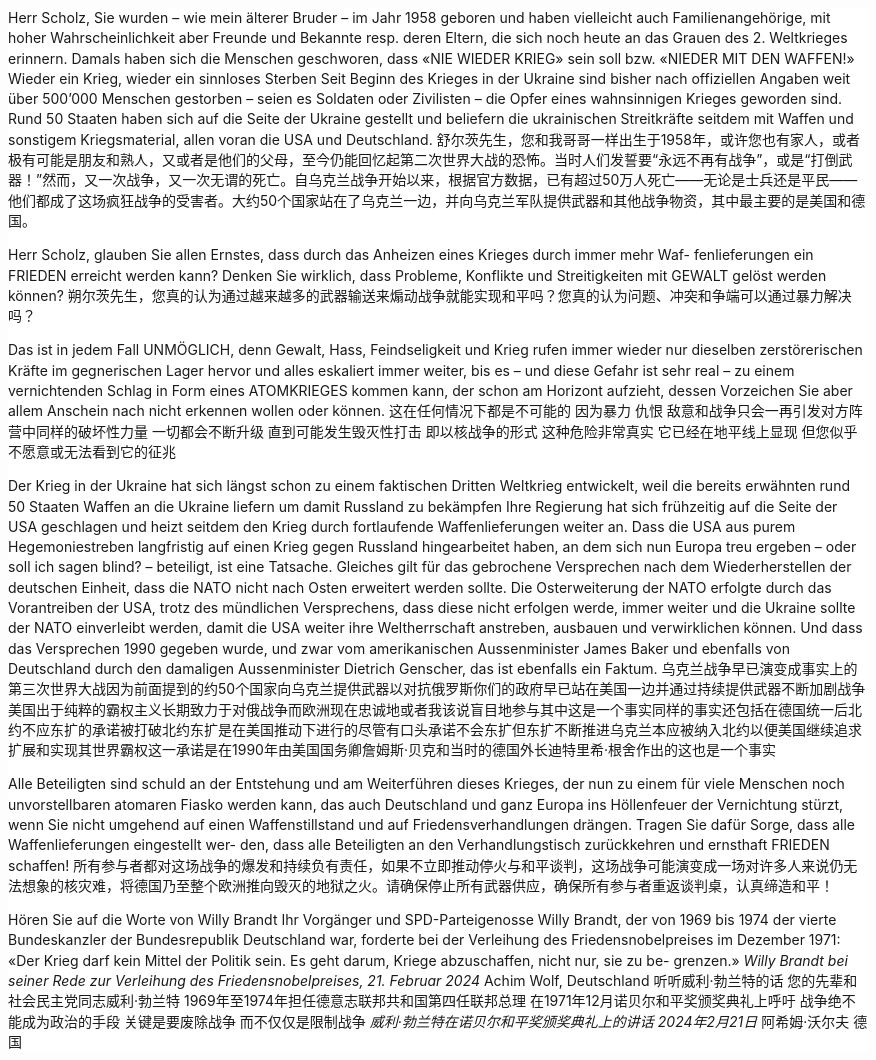 Herr Scholz, Sie wurden – wie mein älterer Bruder – im Jahr 1958 geboren und haben vielleicht auch Familienangehörige, mit hoher Wahrscheinlichkeit aber Freunde und Bekannte resp. deren Eltern, die sich noch heute an das Grauen des 2. Weltkrieges erinnern. Damals haben sich die Menschen geschworen, dass «NIE WIEDER KRIEG» sein soll bzw. «NIEDER MIT DEN WAFFEN!» Wieder ein Krieg, wieder ein sinnloses Sterben Seit Beginn des Krieges in der Ukraine sind bisher nach offiziellen Angaben weit über 500’000 Menschen gestorben – seien es Soldaten oder Zivilisten – die Opfer eines wahnsinnigen Krieges geworden sind. Rund 50 Staaten haben sich auf die Seite der Ukraine gestellt und beliefern die ukrainischen Streitkräfte seitdem mit Waffen und sonstigem Kriegsmaterial, allen voran die USA und Deutschland.
舒尔茨先生，您和我哥哥一样出生于1958年，或许您也有家人，或者极有可能是朋友和熟人，又或者是他们的父母，至今仍能回忆起第二次世界大战的恐怖。当时人们发誓要“永远不再有战争”，或是“打倒武器！”然而，又一次战争，又一次无谓的死亡。自乌克兰战争开始以来，根据官方数据，已有超过50万人死亡——无论是士兵还是平民——他们都成了这场疯狂战争的受害者。大约50个国家站在了乌克兰一边，并向乌克兰军队提供武器和其他战争物资，其中最主要的是美国和德国。

Herr Scholz, glauben Sie allen Ernstes, dass durch das Anheizen eines Krieges durch immer mehr Waf- fenlieferungen ein FRIEDEN erreicht werden kann? Denken Sie wirklich, dass Probleme, Konflikte und Streitigkeiten mit GEWALT gelöst werden können?
朔尔茨先生，您真的认为通过越来越多的武器输送来煽动战争就能实现和平吗？您真的认为问题、冲突和争端可以通过暴力解决吗？

Das ist in jedem Fall UNMÖGLICH, denn Gewalt, Hass, Feindseligkeit und Krieg rufen immer wieder nur dieselben zerstörerischen Kräfte im gegnerischen Lager hervor und alles eskaliert immer weiter, bis es – und diese Gefahr ist sehr real – zu einem vernichtenden Schlag in Form eines ATOMKRIEGES kommen kann, der schon am Horizont aufzieht, dessen Vorzeichen Sie aber allem Anschein nach nicht erkennen wollen oder können.
这在任何情况下都是不可能的 因为暴力 仇恨 敌意和战争只会一再引发对方阵营中同样的破坏性力量 一切都会不断升级 直到可能发生毁灭性打击 即以核战争的形式 这种危险非常真实 它已经在地平线上显现 但您似乎不愿意或无法看到它的征兆

Der Krieg in der Ukraine hat sich längst schon zu einem faktischen Dritten Weltkrieg entwickelt, weil die bereits erwähnten rund 50 Staaten Waffen an die Ukraine liefern um damit Russland zu bekämpfen Ihre Regierung hat sich frühzeitig auf die Seite der USA geschlagen und heizt seitdem den Krieg durch fortlaufende Waffenlieferungen weiter an. Dass die USA aus purem Hegemoniestreben langfristig auf einen Krieg gegen Russland hingearbeitet haben, an dem sich nun Europa treu ergeben – oder soll ich sagen blind? – beteiligt, ist eine Tatsache. Gleiches gilt für das gebrochene Versprechen nach dem Wiederherstellen der deutschen Einheit, dass die NATO nicht nach Osten erweitert werden sollte. Die Osterweiterung der NATO erfolgte durch das Vorantreiben der USA, trotz des mündlichen Versprechens, dass diese nicht erfolgen werde, immer weiter und die Ukraine sollte der NATO einverleibt werden, damit die USA weiter ihre Weltherrschaft anstreben, ausbauen und verwirklichen können. Und dass das Versprechen 1990 gegeben wurde, und zwar vom amerikanischen Aussenminister James Baker und ebenfalls von Deutschland durch den damaligen Aussenminister Dietrich Genscher, das ist ebenfalls ein Faktum.
乌克兰战争早已演变成事实上的第三次世界大战因为前面提到的约50个国家向乌克兰提供武器以对抗俄罗斯你们的政府早已站在美国一边并通过持续提供武器不断加剧战争美国出于纯粹的霸权主义长期致力于对俄战争而欧洲现在忠诚地或者我该说盲目地参与其中这是一个事实同样的事实还包括在德国统一后北约不应东扩的承诺被打破北约东扩是在美国推动下进行的尽管有口头承诺不会东扩但东扩不断推进乌克兰本应被纳入北约以便美国继续追求扩展和实现其世界霸权这一承诺是在1990年由美国国务卿詹姆斯·贝克和当时的德国外长迪特里希·根舍作出的这也是一个事实

Alle Beteiligten sind schuld an der Entstehung und am Weiterführen dieses Krieges, der nun zu einem für viele Menschen noch unvorstellbaren atomaren Fiasko werden kann, das auch Deutschland und ganz Europa ins Höllenfeuer der Vernichtung stürzt, wenn Sie nicht umgehend auf einen Waffenstillstand und auf Friedensverhandlungen drängen. Tragen Sie dafür Sorge, dass alle Waffenlieferungen eingestellt wer- den, dass alle Beteiligten an den Verhandlungstisch zurückkehren und ernsthaft FRIEDEN schaffen!
所有参与者都对这场战争的爆发和持续负有责任，如果不立即推动停火与和平谈判，这场战争可能演变成一场对许多人来说仍无法想象的核灾难，将德国乃至整个欧洲推向毁灭的地狱之火。请确保停止所有武器供应，确保所有参与者重返谈判桌，认真缔造和平！

Hören Sie auf die Worte von Willy Brandt Ihr Vorgänger und SPD-Parteigenosse Willy Brandt, der von 1969 bis 1974 der vierte Bundeskanzler der Bundesrepublik Deutschland war, forderte bei der Verleihung des Friedensnobelpreises im Dezember 1971: «Der Krieg darf kein Mittel der Politik sein. Es geht darum, Kriege abzuschaffen, nicht nur, sie zu be- grenzen.» _Willy Brandt bei seiner Rede zur Verleihung des Friedensnobelpreises, 21. Februar 2024_ Achim Wolf, Deutschland
听听威利·勃兰特的话 您的先辈和社会民主党同志威利·勃兰特 1969年至1974年担任德意志联邦共和国第四任联邦总理 在1971年12月诺贝尔和平奖颁奖典礼上呼吁 战争绝不能成为政治的手段 关键是要废除战争 而不仅仅是限制战争 _威利·勃兰特在诺贝尔和平奖颁奖典礼上的讲话 2024年2月21日_ 阿希姆·沃尔夫 德国
